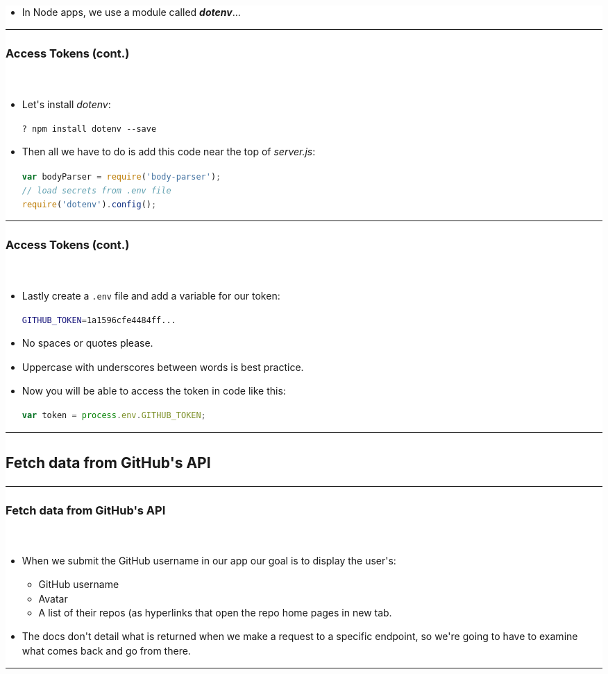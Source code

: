 - In Node apps, we use a module called **_dotenv_**...

---
### Access Tokens (cont.)
<br>

- Let's install _dotenv_:

	```
	? npm install dotenv --save
	```
	
- Then all we have to do is add this code near the top of _server.js_:

	```js
	var bodyParser = require('body-parser');
	// load secrets from .env file
	require('dotenv').config();
	``` 

---
### Access Tokens (cont.)
<br>

- Lastly create a `.env` file and add a variable for our token:

	```sh
	GITHUB_TOKEN=1a1596cfe4484ff...
	```

- No spaces or quotes please.

- Uppercase with underscores between words is best practice.

- Now you will be able to access the token in code like this:

	```js
	var token = process.env.GITHUB_TOKEN;
	```

---
## Fetch data from GitHub's API

---
### Fetch data from GitHub's API
<br>

- When we submit the GitHub username in our app our goal is to display the user's:
	-  GitHub username
	-  Avatar
	-  A list of their repos (as hyperlinks that open the repo home pages in new tab.
	
- The docs don't detail what is returned when we make a request to a specific endpoint, so we're going to have to examine what comes back and go from there.

---